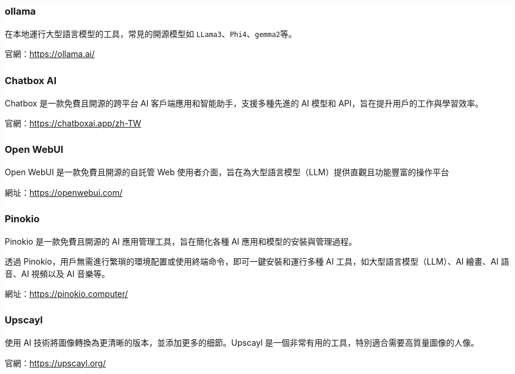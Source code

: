 ### ollama

在本地運行大型語言模型的工具，常見的開源模型如 `LLama3`、`Phi4`、`gemma2`等。

官網：https://ollama.ai/

### Chatbox AI

Chatbox 是一款免費且開源的跨平台 AI 客戶端應用和智能助手，支援多種先進的 AI 模型和 API，旨在提升用戶的工作與學習效率。

官網：https://chatboxai.app/zh-TW

### Open WebUI

Open WebUI 是一款免費且開源的自託管 Web 使用者介面，旨在為大型語言模型（LLM）提供直觀且功能豐富的操作平台

網址：https://openwebui.com/

### Pinokio

Pinokio 是一款免費且開源的 AI 應用管理工具，旨在簡化各種 AI 應用和模型的安裝與管理過程。 

透過 Pinokio，用戶無需進行繁瑣的環境配置或使用終端命令，即可一鍵安裝和運行多種 AI 工具，如大型語言模型（LLM）、AI 繪畫、AI 語音、AI 視頻以及 AI 音樂等。

網址：https://pinokio.computer/

### Upscayl

使用 AI 技術將圖像轉換為更清晰的版本，並添加更多的细節。Upscayl 是一個非常有用的工具，特別適合需要高質量圖像的人像。

官網：https://upscayl.org/
